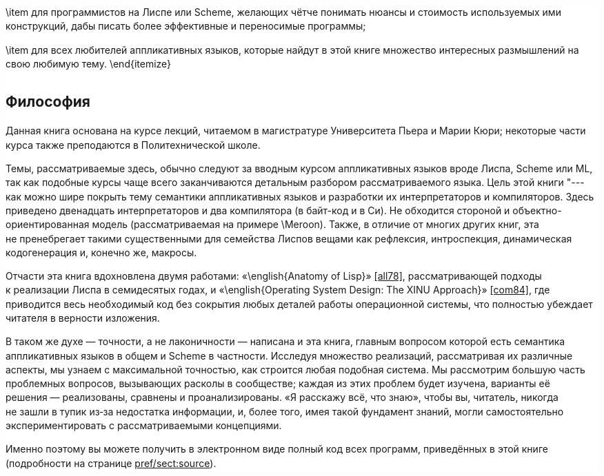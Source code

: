   \item для программистов на Лиспе или Scheme, желающих чётче понимать
        нюансы и стоимость используемых ими конструкций, дабы писать
        более эффективные и переносимые программы;

  \item для всех любителей аппликативных языков, которые найдут в этой
        книге множество интересных размышлений на свою любимую тему.
\end{itemize}


<a id="pref/sect:philosophy"></a>
## Философия

Данная книга основана на курсе лекций, читаемом в магистратуре Университета
Пьера и Марии Кюри; некоторые части курса также преподаются в Политехнической
школе.

Темы, рассматриваемые здесь, обычно следуют за вводным курсом аппликативных
языков вроде Лиспа, Scheme или ML, так как подобные курсы чаще всего
заканчиваются детальным разбором рассматриваемого языка.
Цель этой книги "---
как можно шире покрыть тему семантики аппликативных языков и разработки их
интерпретаторов и компиляторов.
Здесь приведено двенадцать интерпретаторов и
два компилятора (в байт-код и в Си).
Не обходится стороной и
объектно-ориентированная модель (рассматриваемая на примере \Meroon).
Также,
в отличие от многих других книг, эта не пренебрегает такими существенными для
семейства Лиспов вещами как рефлексия, интроспекция, динамическая кодогенерация
и, конечно же, макросы.

Отчасти эта книга вдохновлена двумя работами: «\english{Anatomy of Lisp}»
[[all78]](zz_bibliography.html#all78), рассматривающей подходы к реализации Лиспа в семидесятых годах,
и «\english{Operating System Design: The XINU Approach}» [[com84]](zz_bibliography.html#com84), где
приводится весь необходимый код без сокрытия любых деталей работы операционной
системы, что полностью убеждает читателя в верности изложения.

В таком же духе — точности, а не лаконичности — написана и эта книга,
главным вопросом которой есть семантика аппликативных языков в общем и Scheme
в частности.
Исследуя множество реализаций, рассматривая их различные аспекты,
мы узнаем с максимальной точностью, как строится любая подобная система.
Мы
рассмотрим большую часть проблемных вопросов, вызывающих расколы в сообществе;
каждая из этих проблем будет изучена, варианты её решения — реализованы,
сравнены и проанализированы.
«Я расскажу всё, что знаю», чтобы вы, читатель,
никогда не зашли в тупик из‑за недостатка информации, и, более того, имея
такой фундамент знаний, могли самостоятельно экспериментировать
с рассматриваемыми концепциями.

Именно поэтому вы можете получить в электронном виде полный код всех программ,
приведённых в этой книге (подробности на странице [pref/sect:source](xxx_appropriate.html#pref/sect:source)).
